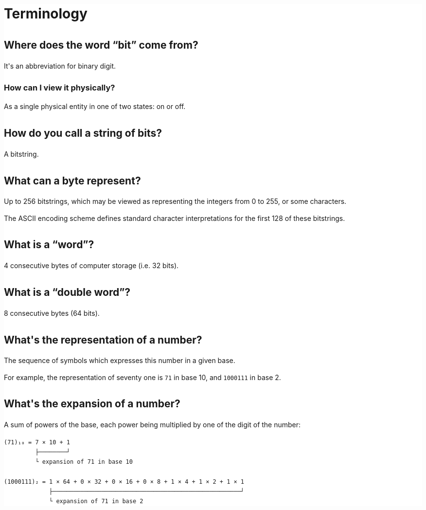 # Terminology
## Where does the word “bit” come from?

It's an abbreviation for binary digit.

### How can I view it physically?

As a single physical entity in one of two states: on or off.

##
## How do you call a string of bits?

A bitstring.

## What can a byte represent?

Up to 256 bitstrings, which may be viewed as representing the integers from 0 to
255, or some characters.

The ASCII  encoding scheme  defines standard  character interpretations  for the
first 128 of these bitstrings.

##
## What is a “word”?

4 consecutive bytes of computer storage (i.e. 32 bits).

## What is a “double word”?

8 consecutive bytes (64 bits).

###
## What's the representation of a number?

The sequence of symbols which expresses this number in a given base.

For example, the representation of seventy one  is `71` in base 10, and `1000111`
in base 2.

## What's the expansion of a number?

A sum of powers of the base, each  power being multiplied by one of the digit of
the number:

    (71)₁₀ = 7 × 10 + 1
             ├────────┘
             └ expansion of 71 in base 10

    (1000111)₂ = 1 × 64 + 0 × 32 + 0 × 16 + 0 × 8 + 1 × 4 + 1 × 2 + 1 × 1
                 ├──────────────────────────────────────────────────────┘
                 └ expansion of 71 in base 2
